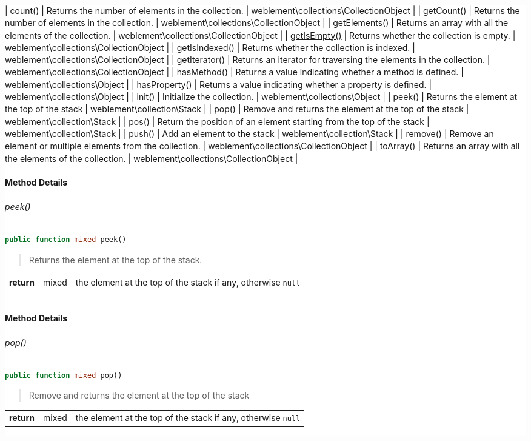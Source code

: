 | [count()](https://github.com/weblement/collections/blob/master/docs/CollectionObject.md#count)                     | Returns the number of elements in the collection.                                                      | weblement\collections\CollectionObject |
| [getCount()](https://github.com/weblement/collections/blob/master/docs/CollectionObject.md#getcount)                  | Returns the number of elements in the collection.                                                      | weblement\collections\CollectionObject |
| [getElements()](https://github.com/weblement/collections/blob/master/docs/CollectionObject.md#getelements)               | Returns an array with all the elements of the collection.                                              | weblement\collections\CollectionObject |
| [getIsEmpty()](https://github.com/weblement/collections/blob/master/docs/CollectionObject.md#getisempty)                | Returns whether the collection is empty.                                                               | weblement\collections\CollectionObject |
| [getIsIndexed()](https://github.com/weblement/collections/blob/master/docs/CollectionObject.md#getisindexed)              | Returns whether the collection is indexed.                                                             | weblement\collections\CollectionObject |
| [getIterator()](https://github.com/weblement/collections/blob/master/docs/CollectionObject.md#getiterator)               | Returns an iterator for traversing the elements in the collection.                                     | weblement\collections\CollectionObject |
| hasMethod()                 | Returns a value indicating whether a method is defined.                                                | weblement\collections\Object           |
| hasProperty()               | Returns a value indicating whether a property is defined.                                              | weblement\collections\Object           |
| init()                      | Initialize the collection.                                                                             | weblement\collections\Object           |
| [peek()](#peek) | Returns the element at the top of the stack | weblement\collection\Stack |
| [pop()](#pop) | Remove and returns the element at the top of the stack | weblement\collection\Stack |
| [pos()](#pos) | Return the position of an element starting from the top of the stack | weblement\collection\Stack |
| [push()](#push) | Add an element to the stack | weblement\collection\Stack |
| [remove()](https://github.com/weblement/collections/blob/master/docs/CollectionObject.md#remove)                    | Remove an element or multiple elements from the collection.                                            | weblement\collections\CollectionObject |
| [toArray()](https://github.com/weblement/collections/blob/master/docs/CollectionObject.md#toarray)                   | Returns an array with all the elements of the collection.                                              | weblement\collections\CollectionObject |


#### Method Details

###### peek()
```php
public function mixed peek()
```
> Returns the element at the top of the stack.

|            |        |                                                                |
|------------|--------|----------------------------------------------------------------|
| **return** | mixed  | the element at the top of the stack if any, otherwise `null`   |
___

#### Method Details

###### pop()
```php
public function mixed pop()
```
> Remove and returns the element at the top of the stack

|            |        |                                                                |
|------------|--------|----------------------------------------------------------------|
| **return** | mixed  | the element at the top of the stack if any, otherwise `null`   |
___
